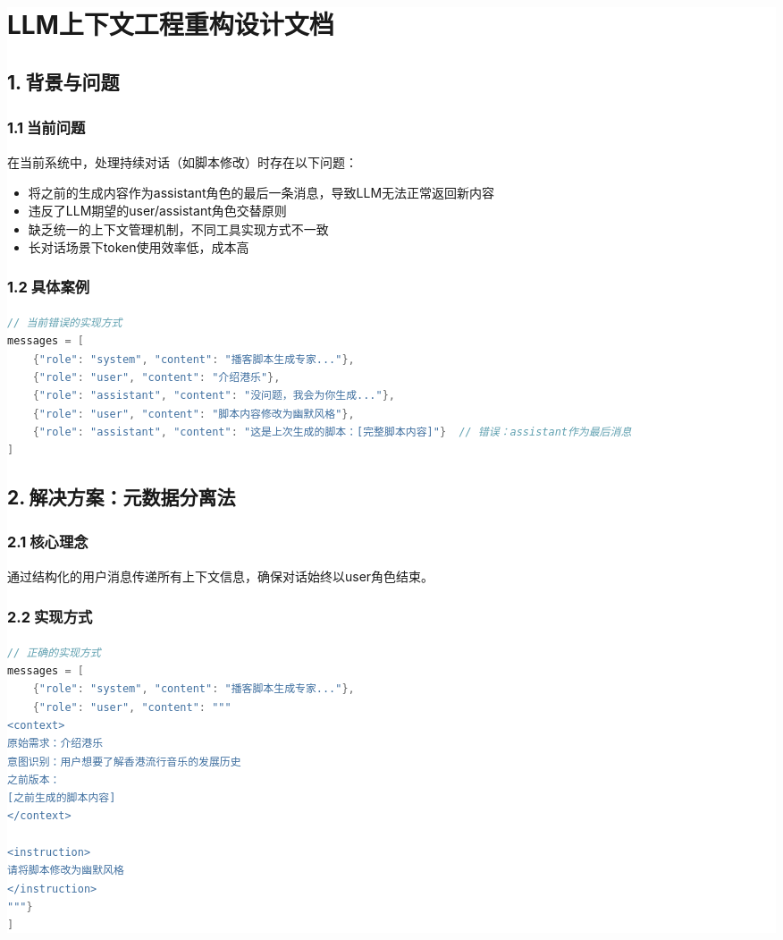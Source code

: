 # LLM上下文工程重构设计文档

## 1. 背景与问题

### 1.1 当前问题
在当前系统中，处理持续对话（如脚本修改）时存在以下问题：
- 将之前的生成内容作为assistant角色的最后一条消息，导致LLM无法正常返回新内容
- 违反了LLM期望的user/assistant角色交替原则
- 缺乏统一的上下文管理机制，不同工具实现方式不一致
- 长对话场景下token使用效率低，成本高

### 1.2 具体案例
```java
// 当前错误的实现方式
messages = [
    {"role": "system", "content": "播客脚本生成专家..."},
    {"role": "user", "content": "介绍港乐"},
    {"role": "assistant", "content": "没问题，我会为你生成..."},
    {"role": "user", "content": "脚本内容修改为幽默风格"},
    {"role": "assistant", "content": "这是上次生成的脚本：[完整脚本内容]"}  // 错误：assistant作为最后消息
]
```

## 2. 解决方案：元数据分离法

### 2.1 核心理念
通过结构化的用户消息传递所有上下文信息，确保对话始终以user角色结束。

### 2.2 实现方式
```java
// 正确的实现方式
messages = [
    {"role": "system", "content": "播客脚本生成专家..."},
    {"role": "user", "content": """
<context>
原始需求：介绍港乐
意图识别：用户想要了解香港流行音乐的发展历史
之前版本：
[之前生成的脚本内容]
</context>

<instruction>
请将脚本修改为幽默风格
</instruction>
"""}
]
```
